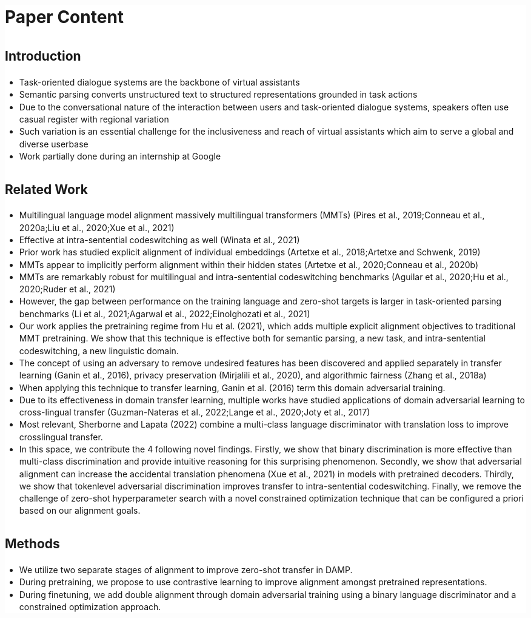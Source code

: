 # Paper Content

## Introduction
- Task-oriented dialogue systems are the backbone of virtual assistants
- Semantic parsing converts unstructured text to structured representations grounded in task actions
- Due to the conversational nature of the interaction between users and task-oriented dialogue systems, speakers often use casual register with regional variation
- Such variation is an essential challenge for the inclusiveness and reach of virtual assistants which aim to serve a global and diverse userbase
- Work partially done during an internship at Google

## Related Work
- Multilingual language model alignment massively multilingual transformers (MMTs) (Pires et al., 2019;Conneau et al., 2020a;Liu et al., 2020;Xue et al., 2021)
- Effective at intra-sentential codeswitching as well (Winata et al., 2021)
- Prior work has studied explicit alignment of individual embeddings (Artetxe et al., 2018;Artetxe and Schwenk, 2019)
- MMTs appear to implicitly perform alignment within their hidden states (Artetxe et al., 2020;Conneau et al., 2020b)
- MMTs are remarkably robust for multilingual and intra-sentential codeswitching benchmarks (Aguilar et al., 2020;Hu et al., 2020;Ruder et al., 2021)
- However, the gap between performance on the training language and zero-shot targets is larger in task-oriented parsing benchmarks (Li et al., 2021;Agarwal et al., 2022;Einolghozati et al., 2021)
- Our work applies the pretraining regime from Hu et al. (2021), which adds multiple explicit alignment objectives to traditional MMT pretraining. We show that this technique is effective both for semantic parsing, a new task, and intra-sentential codeswitching, a new linguistic domain.
- The concept of using an adversary to remove undesired features has been discovered and applied separately in transfer learning (Ganin et al., 2016), privacy preservation (Mirjalili et al., 2020), and algorithmic fairness (Zhang et al., 2018a)
- When applying this technique to transfer learning, Ganin et al. (2016) term this domain adversarial training.
- Due to its effectiveness in domain transfer learning, multiple works have studied applications of domain adversarial learning to cross-lingual transfer (Guzman-Nateras et al., 2022;Lange et al., 2020;Joty et al., 2017)
- Most relevant, Sherborne and Lapata (2022) combine a multi-class language discriminator with translation loss to improve crosslingual transfer.
- In this space, we contribute the 4 following novel findings. Firstly, we show that binary discrimination is more effective than multi-class discrimination and provide intuitive reasoning for this surprising phenomenon. Secondly, we show that adversarial alignment can increase the accidental translation phenomena (Xue et al., 2021) in models with pretrained decoders. Thirdly, we show that tokenlevel adversarial discrimination improves transfer to intra-sentential codeswitching. Finally, we remove the challenge of zero-shot hyperparameter search with a novel constrained optimization technique that can be configured a priori based on our alignment goals.

## Methods
- We utilize two separate stages of alignment to improve zero-shot transfer in DAMP.
- During pretraining, we propose to use contrastive learning to improve alignment amongst pretrained representations.
- During finetuning, we add double alignment through domain adversarial training using a binary language discriminator and a constrained optimization approach.

